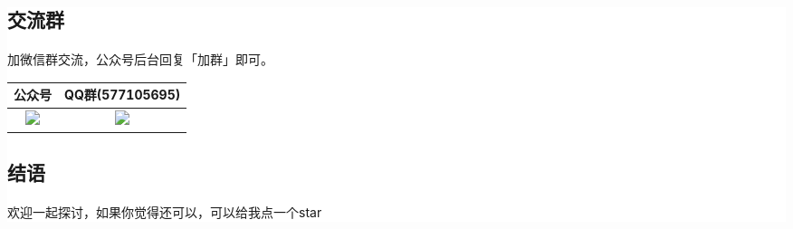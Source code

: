 
## 交流群
加微信群交流，公众号后台回复「加群」即可。

| 公众号 | QQ群(577105695) | 
| :------: | :------: |
| <img src="https://p9-juejin.byteimg.com/tos-cn-i-k3u1fbpfcp/3bb03a1b0a4c43ca9e5424f583b7fdaf~tplv-k3u1fbpfcp-watermark.image?" width="200px">| <img src="https://p3-juejin.byteimg.com/tos-cn-i-k3u1fbpfcp/6c3481fae8a7449eb4b42e5980ca8197~tplv-k3u1fbpfcp-watermark.image?" width="200px">| 

## 结语

欢迎一起探讨，如果你觉得还可以，可以给我点一个star
